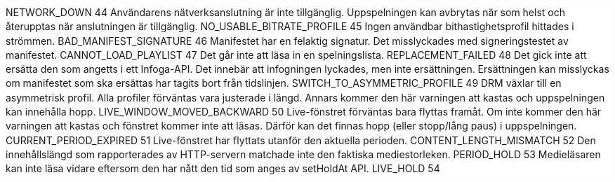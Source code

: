   </tr>
  <tr>
    <td>NETWORK_DOWN</td>
    <td>44</td>
    <td>Användarens nätverksanslutning är inte tillgänglig. Uppspelningen kan avbrytas när som helst och återupptas när anslutningen är tillgänglig.</td>
  </tr>
  <tr>
    <td>NO_USABLE_BITRATE_PROFILE</td>
    <td>45</td>
    <td>Ingen användbar bithastighetsprofil hittades i strömmen.</td>
  </tr>
  <tr>
    <td>BAD_MANIFEST_SIGNATURE</td>
    <td>46</td>
    <td>Manifestet har en felaktig signatur. Det misslyckades med signeringstestet av manifestet.</td>
  </tr>
  <tr>
    <td>CANNOT_LOAD_PLAYLIST</td>
    <td>47</td>
    <td>Det går inte att läsa in en spelningslista.</td>
  </tr>
  <tr>
    <td>REPLACEMENT_FAILED</td>
    <td>48</td>
    <td>Det gick inte att ersätta den som angetts i ett Infoga-API. Det innebär att infogningen lyckades, men inte ersättningen. Ersättningen kan misslyckas om manifestet som ska ersättas har tagits bort från tidslinjen.</td>
  </tr>
  <tr>
    <td>SWITCH_TO_ASYMMETRIC_PROFILE</td>
    <td>49</td>
    <td>DRM växlar till en asymmetrisk profil. Alla profiler förväntas vara justerade i längd. Annars kommer den här varningen att kastas och uppspelningen kan innehålla hopp.</td>
  </tr>
  <tr>
    <td>LIVE_WINDOW_MOVED_BACKWARD</td>
    <td>50</td>
    <td>Live-fönstret förväntas bara flyttas framåt. Om inte kommer den här varningen att kastas och fönstret kommer inte att läsas. Därför kan det finnas hopp (eller stopp/lång paus) i uppspelningen.</td>
  </tr>
  <tr>
    <td>CURRENT_PERIOD_EXPIRED</td>
    <td>51</td>
    <td>Live-fönstret har flyttats utanför den aktuella perioden.</td>
  </tr>
  <tr>
    <td>CONTENT_LENGTH_MISMATCH</td>
    <td>52</td>
    <td>Den innehållslängd som rapporterades av HTTP-servern matchade inte den faktiska mediestorleken.</td>
  </tr>
  <tr>
    <td>PERIOD_HOLD</td>
    <td>53</td>
    <td>Medieläsaren kan inte läsa vidare eftersom den har nått den tid som anges av setHoldAt API.</td>
  </tr>
  <tr>  
    <td>LIVE_HOLD</td>
    <td>54</td>